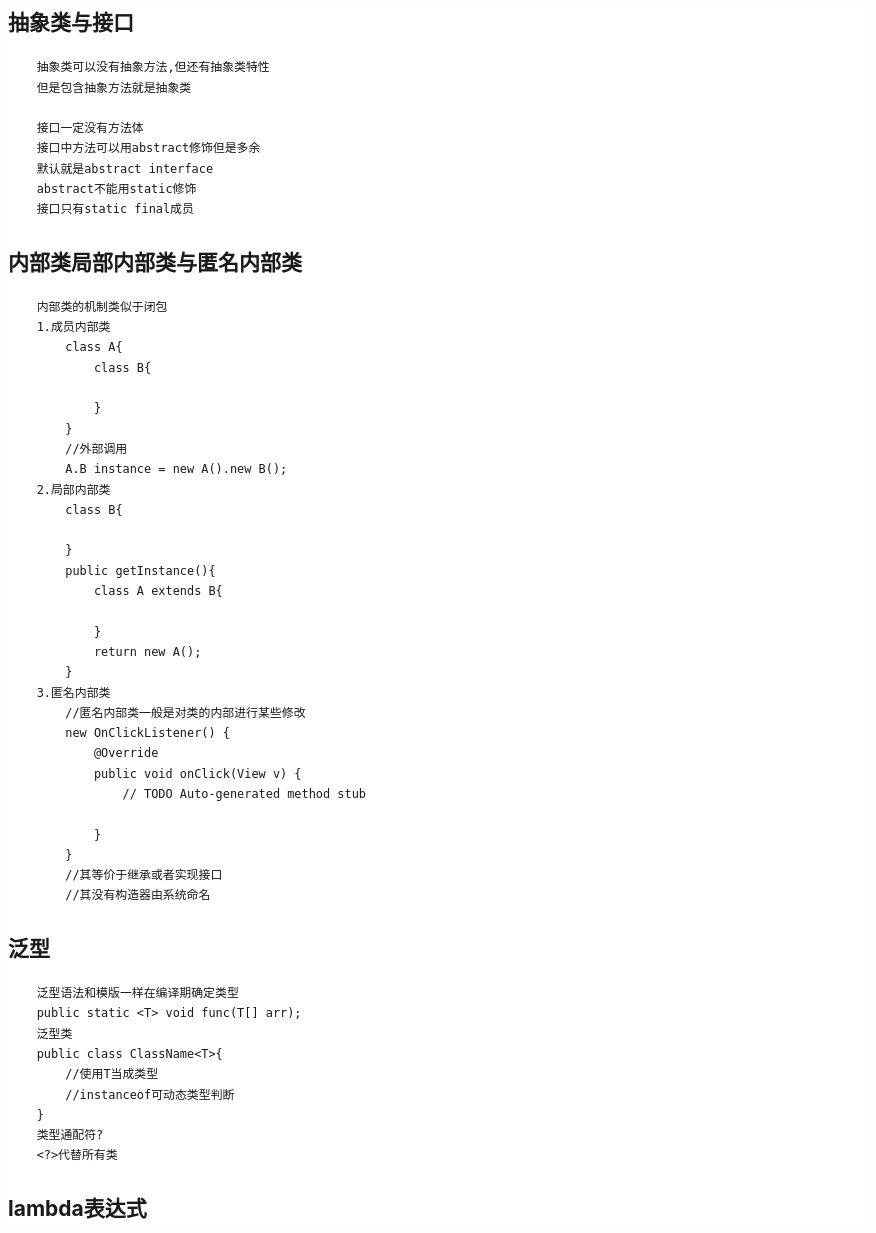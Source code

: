 ## 抽象类与接口
		抽象类可以没有抽象方法,但还有抽象类特性
		但是包含抽象方法就是抽象类
	
		接口一定没有方法体
		接口中方法可以用abstract修饰但是多余
		默认就是abstract interface
		abstract不能用static修饰
		接口只有static final成员
## 内部类局部内部类与匿名内部类
		内部类的机制类似于闭包
		1.成员内部类
			class A{
				class B{
	
				}
			}
			//外部调用
			A.B instance = new A().new B();
		2.局部内部类
			class B{
	
			}
			public getInstance(){
				class A extends B{
	
				}
				return new A();
			}
		3.匿名内部类
			//匿名内部类一般是对类的内部进行某些修改
			new OnClickListener() {
	            @Override
	            public void onClick(View v) {
	                // TODO Auto-generated method stub
	                 
	            }
	    	}
	    	//其等价于继承或者实现接口
	    	//其没有构造器由系统命名
## 泛型
		泛型语法和模版一样在编译期确定类型
		public static <T> void func(T[] arr);
		泛型类
		public class ClassName<T>{
			//使用T当成类型
			//instanceof可动态类型判断
		}
		类型通配符?
		<?>代替所有类
## lambda表达式
